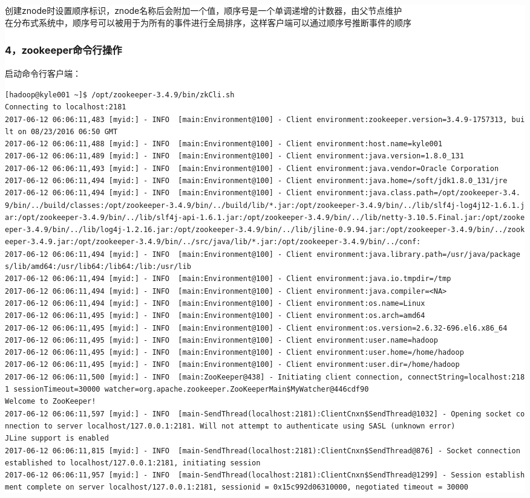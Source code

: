 创建znode时设置顺序标识，znode名称后会附加一个值，顺序号是一个单调递增的计数器，由父节点维护<br>
在分布式系统中，顺序号可以被用于为所有的事件进行全局排序，这样客户端可以通过顺序号推断事件的顺序<br>
### 4，zookeeper命令行操作 ###

启动命令行客户端：

	[hadoop@kyle001 ~]$ /opt/zookeeper-3.4.9/bin/zkCli.sh 
	Connecting to localhost:2181
	2017-06-12 06:06:11,483 [myid:] - INFO  [main:Environment@100] - Client environment:zookeeper.version=3.4.9-1757313, built on 08/23/2016 06:50 GMT
	2017-06-12 06:06:11,488 [myid:] - INFO  [main:Environment@100] - Client environment:host.name=kyle001
	2017-06-12 06:06:11,489 [myid:] - INFO  [main:Environment@100] - Client environment:java.version=1.8.0_131
	2017-06-12 06:06:11,493 [myid:] - INFO  [main:Environment@100] - Client environment:java.vendor=Oracle Corporation
	2017-06-12 06:06:11,494 [myid:] - INFO  [main:Environment@100] - Client environment:java.home=/soft/jdk1.8.0_131/jre
	2017-06-12 06:06:11,494 [myid:] - INFO  [main:Environment@100] - Client environment:java.class.path=/opt/zookeeper-3.4.9/bin/../build/classes:/opt/zookeeper-3.4.9/bin/../build/lib/*.jar:/opt/zookeeper-3.4.9/bin/../lib/slf4j-log4j12-1.6.1.jar:/opt/zookeeper-3.4.9/bin/../lib/slf4j-api-1.6.1.jar:/opt/zookeeper-3.4.9/bin/../lib/netty-3.10.5.Final.jar:/opt/zookeeper-3.4.9/bin/../lib/log4j-1.2.16.jar:/opt/zookeeper-3.4.9/bin/../lib/jline-0.9.94.jar:/opt/zookeeper-3.4.9/bin/../zookeeper-3.4.9.jar:/opt/zookeeper-3.4.9/bin/../src/java/lib/*.jar:/opt/zookeeper-3.4.9/bin/../conf:
	2017-06-12 06:06:11,494 [myid:] - INFO  [main:Environment@100] - Client environment:java.library.path=/usr/java/packages/lib/amd64:/usr/lib64:/lib64:/lib:/usr/lib
	2017-06-12 06:06:11,494 [myid:] - INFO  [main:Environment@100] - Client environment:java.io.tmpdir=/tmp
	2017-06-12 06:06:11,494 [myid:] - INFO  [main:Environment@100] - Client environment:java.compiler=<NA>
	2017-06-12 06:06:11,494 [myid:] - INFO  [main:Environment@100] - Client environment:os.name=Linux
	2017-06-12 06:06:11,495 [myid:] - INFO  [main:Environment@100] - Client environment:os.arch=amd64
	2017-06-12 06:06:11,495 [myid:] - INFO  [main:Environment@100] - Client environment:os.version=2.6.32-696.el6.x86_64
	2017-06-12 06:06:11,495 [myid:] - INFO  [main:Environment@100] - Client environment:user.name=hadoop
	2017-06-12 06:06:11,495 [myid:] - INFO  [main:Environment@100] - Client environment:user.home=/home/hadoop
	2017-06-12 06:06:11,495 [myid:] - INFO  [main:Environment@100] - Client environment:user.dir=/home/hadoop
	2017-06-12 06:06:11,500 [myid:] - INFO  [main:ZooKeeper@438] - Initiating client connection, connectString=localhost:2181 sessionTimeout=30000 watcher=org.apache.zookeeper.ZooKeeperMain$MyWatcher@446cdf90
	Welcome to ZooKeeper!
	2017-06-12 06:06:11,597 [myid:] - INFO  [main-SendThread(localhost:2181):ClientCnxn$SendThread@1032] - Opening socket connection to server localhost/127.0.0.1:2181. Will not attempt to authenticate using SASL (unknown error)
	JLine support is enabled
	2017-06-12 06:06:11,815 [myid:] - INFO  [main-SendThread(localhost:2181):ClientCnxn$SendThread@876] - Socket connection established to localhost/127.0.0.1:2181, initiating session
	2017-06-12 06:06:11,957 [myid:] - INFO  [main-SendThread(localhost:2181):ClientCnxn$SendThread@1299] - Session establishment complete on server localhost/127.0.0.1:2181, sessionid = 0x15c992d06310000, negotiated timeout = 30000
	